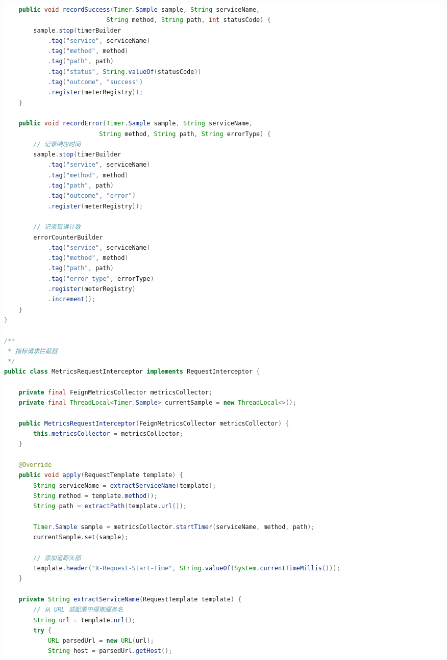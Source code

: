 ```java
    public void recordSuccess(Timer.Sample sample, String serviceName, 
                            String method, String path, int statusCode) {
        sample.stop(timerBuilder
            .tag("service", serviceName)
            .tag("method", method)
            .tag("path", path)
            .tag("status", String.valueOf(statusCode))
            .tag("outcome", "success")
            .register(meterRegistry));
    }
    
    public void recordError(Timer.Sample sample, String serviceName, 
                          String method, String path, String errorType) {
        // 记录响应时间
        sample.stop(timerBuilder
            .tag("service", serviceName)
            .tag("method", method)
            .tag("path", path)
            .tag("outcome", "error")
            .register(meterRegistry));
        
        // 记录错误计数
        errorCounterBuilder
            .tag("service", serviceName)
            .tag("method", method)
            .tag("path", path)
            .tag("error_type", errorType)
            .register(meterRegistry)
            .increment();
    }
}

/**
 * 指标请求拦截器
 */
public class MetricsRequestInterceptor implements RequestInterceptor {
    
    private final FeignMetricsCollector metricsCollector;
    private final ThreadLocal<Timer.Sample> currentSample = new ThreadLocal<>();
    
    public MetricsRequestInterceptor(FeignMetricsCollector metricsCollector) {
        this.metricsCollector = metricsCollector;
    }
    
    @Override
    public void apply(RequestTemplate template) {
        String serviceName = extractServiceName(template);
        String method = template.method();
        String path = extractPath(template.url());
        
        Timer.Sample sample = metricsCollector.startTimer(serviceName, method, path);
        currentSample.set(sample);
        
        // 添加追踪头部
        template.header("X-Request-Start-Time", String.valueOf(System.currentTimeMillis()));
    }
    
    private String extractServiceName(RequestTemplate template) {
        // 从 URL 或配置中提取服务名
        String url = template.url();
        try {
            URL parsedUrl = new URL(url);
            String host = parsedUrl.getHost();
```